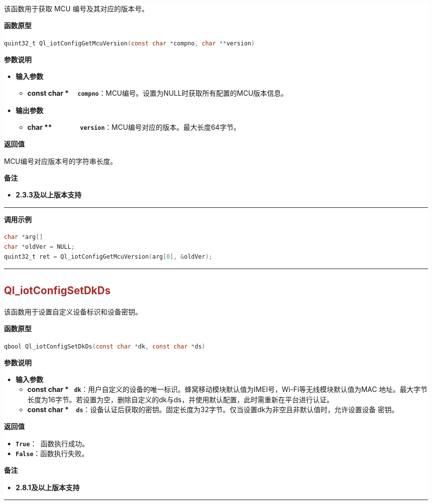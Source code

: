该函数用于获取 MCU 编号及其对应的版本号。

__函数原型__

```c
quint32_t Ql_iotConfigGetMcuVersion(const char *compno, char **version)
```
__参数说明__

* __输入参数__
  * __const char *__  __`compno`__：MCU编号。设置为NULL时获取所有配置的MCU版本信息。
  
* __输出参数__
  * __char **__      __`version`__：MCU编号对应的版本。最大长度64字节。



__返回值__

MCU编号对应版本号的字符串长度。

__备注__
* __2.3.3及以上版本支持__

---

__调用示例__

```c
char *arg[]
char *oldVer = NULL;
quint32_t ret = Ql_iotConfigGetMcuVersion(arg[0], &oldVer);
```
---

<span id="Ql_iotConfigSetDkDs">  </span>
## <span style="color:#A52A2A">__Ql_iotConfigSetDkDs__</span>

该函数用于设置自定义设备标识和设备密钥。

__函数原型__

```c
qbool Ql_iotConfigSetDkDs(const char *dk, const char *ds)
```
__参数说明__

* __输入参数__
  * __const char *__  __`dk`__：用户自定义的设备的唯一标识。蜂窝移动模块默认值为IMEI号，Wi-Fi等无线模块默认值为MAC  地址。最大字节长度为16字节。若设置为空，删除自定义的dk与ds，并使用默认配置，此时需重新在平台进行认证。
  * __const char *__   __`ds`__：设备认证后获取的密钥。固定长度为32字节。仅当设置dk为非空且非默认值时，允许设置设备  密钥。


__返回值__
* __`True`__：&nbsp;&nbsp;函数执行成功。
* __`False`__：函数执行失败。

__备注__ 
* __2.8.1及以上版本支持__

---